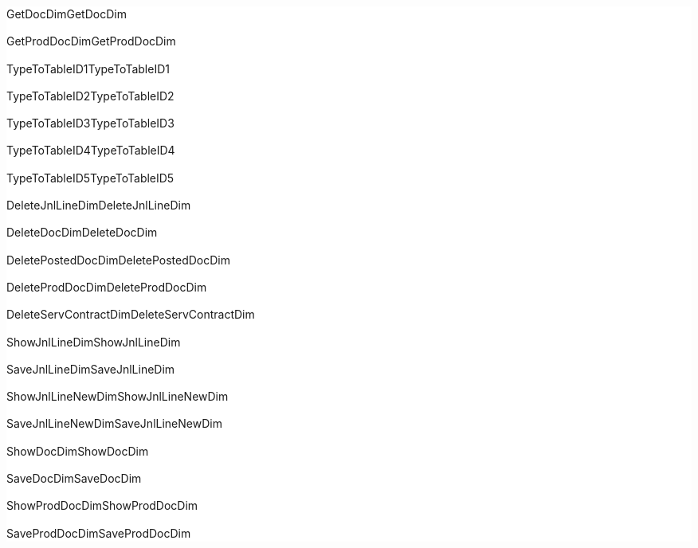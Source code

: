  <span data-ttu-id="0f7b6-144">GetDocDim</span><span class="sxs-lookup"><span data-stu-id="0f7b6-144">GetDocDim</span></span>  

 <span data-ttu-id="0f7b6-145">GetProdDocDim</span><span class="sxs-lookup"><span data-stu-id="0f7b6-145">GetProdDocDim</span></span>  

 <span data-ttu-id="0f7b6-146">TypeToTableID1</span><span class="sxs-lookup"><span data-stu-id="0f7b6-146">TypeToTableID1</span></span>  

 <span data-ttu-id="0f7b6-147">TypeToTableID2</span><span class="sxs-lookup"><span data-stu-id="0f7b6-147">TypeToTableID2</span></span>  

 <span data-ttu-id="0f7b6-148">TypeToTableID3</span><span class="sxs-lookup"><span data-stu-id="0f7b6-148">TypeToTableID3</span></span>  

 <span data-ttu-id="0f7b6-149">TypeToTableID4</span><span class="sxs-lookup"><span data-stu-id="0f7b6-149">TypeToTableID4</span></span>  

 <span data-ttu-id="0f7b6-150">TypeToTableID5</span><span class="sxs-lookup"><span data-stu-id="0f7b6-150">TypeToTableID5</span></span>  

 <span data-ttu-id="0f7b6-151">DeleteJnlLineDim</span><span class="sxs-lookup"><span data-stu-id="0f7b6-151">DeleteJnlLineDim</span></span>  

 <span data-ttu-id="0f7b6-152">DeleteDocDim</span><span class="sxs-lookup"><span data-stu-id="0f7b6-152">DeleteDocDim</span></span>  

 <span data-ttu-id="0f7b6-153">DeletePostedDocDim</span><span class="sxs-lookup"><span data-stu-id="0f7b6-153">DeletePostedDocDim</span></span>  

 <span data-ttu-id="0f7b6-154">DeleteProdDocDim</span><span class="sxs-lookup"><span data-stu-id="0f7b6-154">DeleteProdDocDim</span></span>  

 <span data-ttu-id="0f7b6-155">DeleteServContractDim</span><span class="sxs-lookup"><span data-stu-id="0f7b6-155">DeleteServContractDim</span></span>  

 <span data-ttu-id="0f7b6-156">ShowJnlLineDim</span><span class="sxs-lookup"><span data-stu-id="0f7b6-156">ShowJnlLineDim</span></span>  

 <span data-ttu-id="0f7b6-157">SaveJnlLineDim</span><span class="sxs-lookup"><span data-stu-id="0f7b6-157">SaveJnlLineDim</span></span>  

 <span data-ttu-id="0f7b6-158">ShowJnlLineNewDim</span><span class="sxs-lookup"><span data-stu-id="0f7b6-158">ShowJnlLineNewDim</span></span>  

 <span data-ttu-id="0f7b6-159">SaveJnlLineNewDim</span><span class="sxs-lookup"><span data-stu-id="0f7b6-159">SaveJnlLineNewDim</span></span>  

 <span data-ttu-id="0f7b6-160">ShowDocDim</span><span class="sxs-lookup"><span data-stu-id="0f7b6-160">ShowDocDim</span></span>  

 <span data-ttu-id="0f7b6-161">SaveDocDim</span><span class="sxs-lookup"><span data-stu-id="0f7b6-161">SaveDocDim</span></span>  

 <span data-ttu-id="0f7b6-162">ShowProdDocDim</span><span class="sxs-lookup"><span data-stu-id="0f7b6-162">ShowProdDocDim</span></span>  

 <span data-ttu-id="0f7b6-163">SaveProdDocDim</span><span class="sxs-lookup"><span data-stu-id="0f7b6-163">SaveProdDocDim</span></span>  
